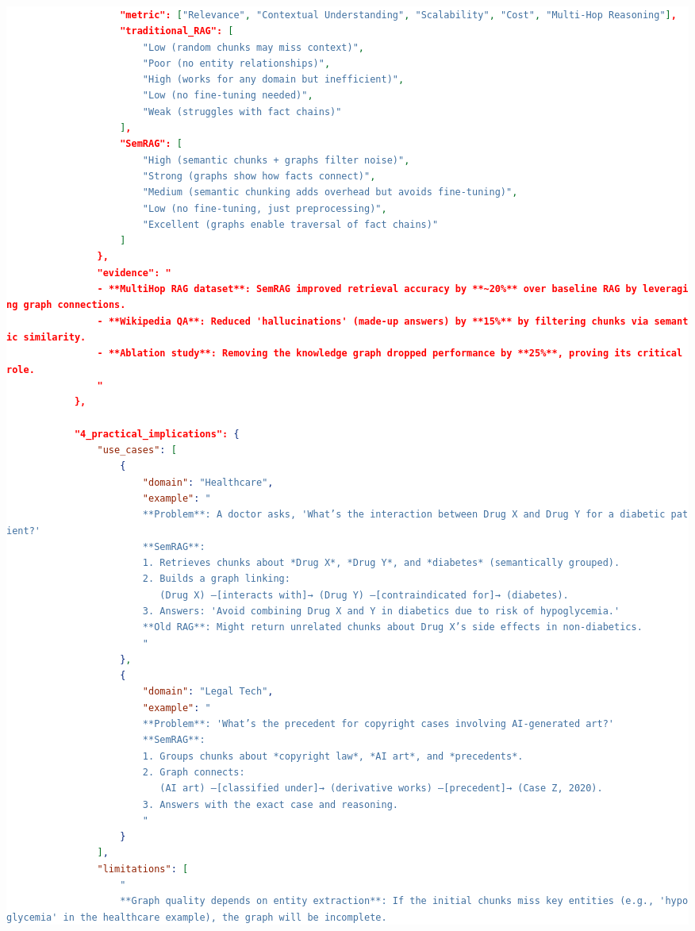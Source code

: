 ```json
                    "metric": ["Relevance", "Contextual Understanding", "Scalability", "Cost", "Multi-Hop Reasoning"],
                    "traditional_RAG": [
                        "Low (random chunks may miss context)",
                        "Poor (no entity relationships)",
                        "High (works for any domain but inefficient)",
                        "Low (no fine-tuning needed)",
                        "Weak (struggles with fact chains)"
                    ],
                    "SemRAG": [
                        "High (semantic chunks + graphs filter noise)",
                        "Strong (graphs show how facts connect)",
                        "Medium (semantic chunking adds overhead but avoids fine-tuning)",
                        "Low (no fine-tuning, just preprocessing)",
                        "Excellent (graphs enable traversal of fact chains)"
                    ]
                },
                "evidence": "
                - **MultiHop RAG dataset**: SemRAG improved retrieval accuracy by **~20%** over baseline RAG by leveraging graph connections.
                - **Wikipedia QA**: Reduced 'hallucinations' (made-up answers) by **15%** by filtering chunks via semantic similarity.
                - **Ablation study**: Removing the knowledge graph dropped performance by **25%**, proving its critical role.
                "
            },

            "4_practical_implications": {
                "use_cases": [
                    {
                        "domain": "Healthcare",
                        "example": "
                        **Problem**: A doctor asks, 'What’s the interaction between Drug X and Drug Y for a diabetic patient?'
                        **SemRAG**:
                        1. Retrieves chunks about *Drug X*, *Drug Y*, and *diabetes* (semantically grouped).
                        2. Builds a graph linking:
                           (Drug X) —[interacts with]→ (Drug Y) —[contraindicated for]→ (diabetes).
                        3. Answers: 'Avoid combining Drug X and Y in diabetics due to risk of hypoglycemia.'
                        **Old RAG**: Might return unrelated chunks about Drug X’s side effects in non-diabetics.
                        "
                    },
                    {
                        "domain": "Legal Tech",
                        "example": "
                        **Problem**: 'What’s the precedent for copyright cases involving AI-generated art?'
                        **SemRAG**:
                        1. Groups chunks about *copyright law*, *AI art*, and *precedents*.
                        2. Graph connects:
                           (AI art) —[classified under]→ (derivative works) —[precedent]→ (Case Z, 2020).
                        3. Answers with the exact case and reasoning.
                        "
                    }
                ],
                "limitations": [
                    "
                    **Graph quality depends on entity extraction**: If the initial chunks miss key entities (e.g., 'hypoglycemia' in the healthcare example), the graph will be incomplete.
```